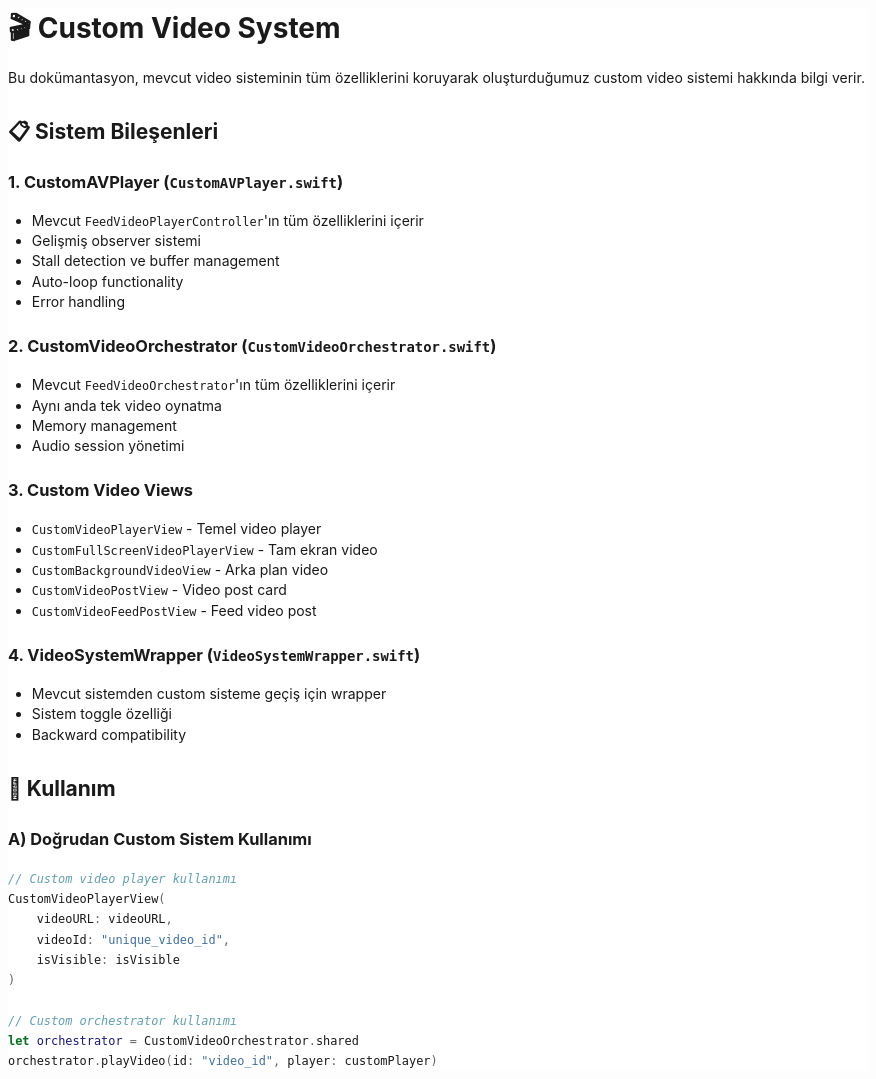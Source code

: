 # 🎬 Custom Video System

Bu dokümantasyon, mevcut video sisteminin tüm özelliklerini koruyarak oluşturduğumuz custom video sistemi hakkında bilgi verir.

## 📋 Sistem Bileşenleri

### 1. **CustomAVPlayer** (`CustomAVPlayer.swift`)
- Mevcut `FeedVideoPlayerController`'ın tüm özelliklerini içerir
- Gelişmiş observer sistemi
- Stall detection ve buffer management
- Auto-loop functionality
- Error handling

### 2. **CustomVideoOrchestrator** (`CustomVideoOrchestrator.swift`)
- Mevcut `FeedVideoOrchestrator`'ın tüm özelliklerini içerir
- Aynı anda tek video oynatma
- Memory management
- Audio session yönetimi

### 3. **Custom Video Views**
- `CustomVideoPlayerView` - Temel video player
- `CustomFullScreenVideoPlayerView` - Tam ekran video
- `CustomBackgroundVideoView` - Arka plan video
- `CustomVideoPostView` - Video post card
- `CustomVideoFeedPostView` - Feed video post

### 4. **VideoSystemWrapper** (`VideoSystemWrapper.swift`)
- Mevcut sistemden custom sisteme geçiş için wrapper
- Sistem toggle özelliği
- Backward compatibility

## 🚀 Kullanım

### A) Doğrudan Custom Sistem Kullanımı

```swift
// Custom video player kullanımı
CustomVideoPlayerView(
    videoURL: videoURL,
    videoId: "unique_video_id",
    isVisible: isVisible
)

// Custom orchestrator kullanımı
let orchestrator = CustomVideoOrchestrator.shared
orchestrator.playVideo(id: "video_id", player: customPlayer)
```
